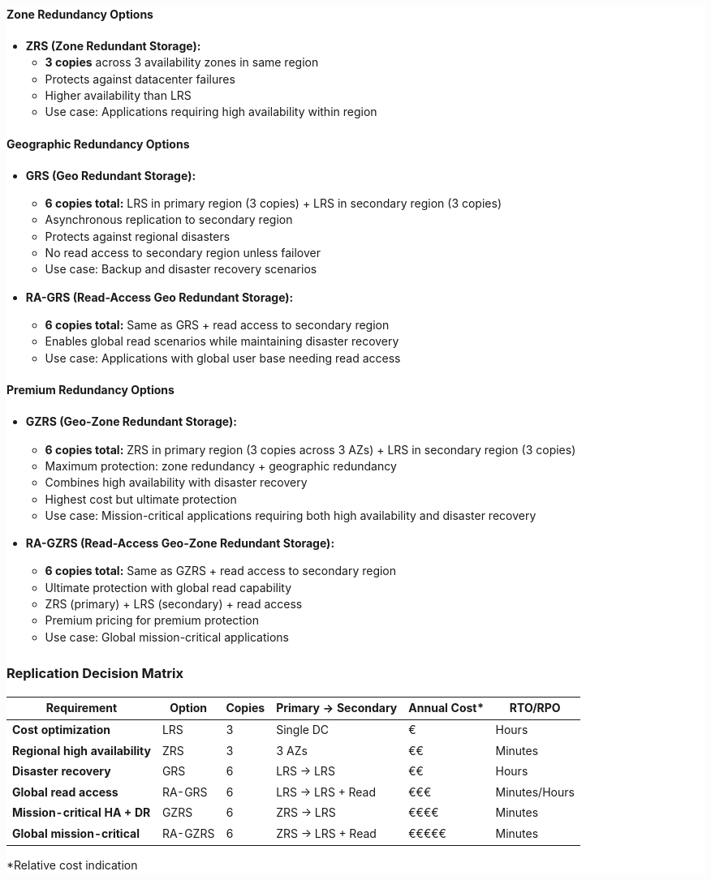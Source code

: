 #### **Zone Redundancy Options**
- **ZRS (Zone Redundant Storage):**
  - **3 copies** across 3 availability zones in same region
  - Protects against datacenter failures
  - Higher availability than LRS
  - Use case: Applications requiring high availability within region

#### **Geographic Redundancy Options**
- **GRS (Geo Redundant Storage):**
  - **6 copies total:** LRS in primary region (3 copies) + LRS in secondary region (3 copies)
  - Asynchronous replication to secondary region
  - Protects against regional disasters
  - No read access to secondary region unless failover
  - Use case: Backup and disaster recovery scenarios

- **RA-GRS (Read-Access Geo Redundant Storage):**
  - **6 copies total:** Same as GRS + read access to secondary region
  - Enables global read scenarios while maintaining disaster recovery
  - Use case: Applications with global user base needing read access

#### **Premium Redundancy Options**
- **GZRS (Geo-Zone Redundant Storage):**
  - **6 copies total:** ZRS in primary region (3 copies across 3 AZs) + LRS in secondary region (3 copies)
  - Maximum protection: zone redundancy + geographic redundancy
  - Combines high availability with disaster recovery
  - Highest cost but ultimate protection
  - Use case: Mission-critical applications requiring both high availability and disaster recovery

- **RA-GZRS (Read-Access Geo-Zone Redundant Storage):**
  - **6 copies total:** Same as GZRS + read access to secondary region
  - Ultimate protection with global read capability
  - ZRS (primary) + LRS (secondary) + read access
  - Premium pricing for premium protection
  - Use case: Global mission-critical applications

### **Replication Decision Matrix**

| Requirement | Option | Copies | Primary → Secondary | Annual Cost* | RTO/RPO |
|-------------|--------|--------|-------------------|--------------|---------|
| **Cost optimization** | LRS | 3 | Single DC | € | Hours |
| **Regional high availability** | ZRS | 3 | 3 AZs | €€ | Minutes |
| **Disaster recovery** | GRS | 6 | LRS → LRS | €€ | Hours |
| **Global read access** | RA-GRS | 6 | LRS → LRS + Read | €€€ | Minutes/Hours |
| **Mission-critical HA + DR** | GZRS | 6 | ZRS → LRS | €€€€ | Minutes |
| **Global mission-critical** | RA-GZRS | 6 | ZRS → LRS + Read | €€€€€ | Minutes |

*Relative cost indication
